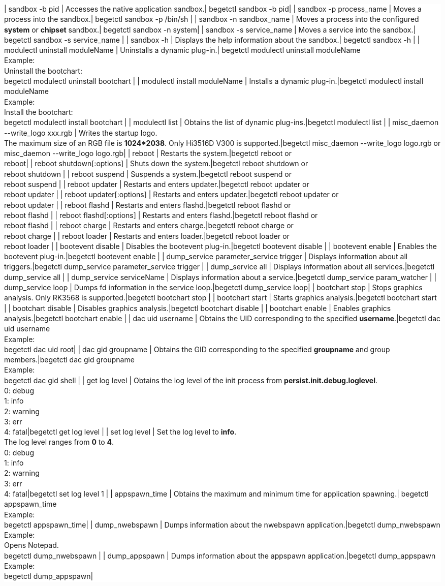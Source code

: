 | sandbox -b pid | Accesses the native application sandbox.| begetctl sandbox -b pid|
| sandbox -p process_name | Moves a process into the sandbox.| begetctl sandbox -p /bin/sh |
| sandbox -n sandbox_name | Moves a process into the configured **system** or **chipset** sandbox.| begetctl sandbox -n system|
| sandbox -s service_name | Moves a service into the sandbox.| begetctl sandbox -s service_name |
| sandbox -h | Displays the help information about the sandbox.| begetctl sandbox -h |
| modulectl uninstall moduleName | Uninstalls a dynamic plug-in.| begetctl modulectl uninstall moduleName <br>Example:<br>Uninstall the bootchart:<br> begetctl modulectl uninstall bootchart |
| modulectl install moduleName | Installs a dynamic plug-in.|begetctl modulectl install moduleName <br>Example:<br>Install the bootchart:<br>begetctl modulectl install bootchart |
| modulectl list | Obtains the list of dynamic plug-ins.|begetctl modulectl list |
| misc_daemon --write_logo xxx.rgb | Writes the startup logo.<br>The maximum size of an RGB file is **1024*2038**. Only Hi3516D V300 is supported.|begetctl misc_daemon --write_logo logo.rgb or<br> misc_daemon --write_logo logo.rgb|
| reboot | Restarts the system.|begetctl reboot or<br> reboot|
| reboot shutdown[:options] | Shuts down the system.|begetctl reboot shutdown or<br> reboot shutdown |
| reboot suspend | Suspends a system.|begetctl reboot suspend or<br> reboot suspend |
| reboot updater | Restarts and enters updater.|begetctl reboot updater or<br> reboot updater |
| reboot updater[:options] | Restarts and enters updater.|begetctl reboot updater or<br> reboot updater |
| reboot flashd | Restarts and enters flashd.|begetctl reboot flashd or<br> reboot flashd |
| reboot flashd[:options] | Restarts and enters flashd.|begetctl reboot flashd or<br> reboot flashd |
| reboot charge | Restarts and enters charge.|begetctl reboot charge or<br> reboot charge |
| reboot loader | Restarts and enters loader.|begetctl reboot loader or<br> reboot loader |
| bootevent disable | Disables the bootevent plug-in.|begetctl bootevent disable |
| bootevent enable | Enables the bootevent plug-in.|begetctl bootevent enable |
| dump_service parameter_service trigger | Displays information about all triggers.|begetctl dump_service parameter_service trigger |
| dump_service all | Displays information about all services.|begetctl dump_service all |
| dump_service serviceName | Displays information about a service.|begetctl dump_service param_watcher |
| dump_service loop | Dumps fd information in the service loop.|begetctl dump_service loop|
| bootchart stop | Stops graphics analysis. Only RK3568 is supported.|begetctl bootchart stop |
| bootchart start | Starts graphics analysis.|begetctl bootchart start |
| bootchart disable | Disables graphics analysis.|begetctl bootchart disable |
| bootchart enable | Enables graphics analysis.|begetctl bootchart enable |
| dac uid username | Obtains the UID corresponding to the specified **username**.|begetctl dac uid username <br>Example:<br>begetctl dac uid root|
| dac gid groupname | Obtains the GID corresponding to the specified **groupname** and group members.|begetctl dac gid groupname <br>Example:<br> begetctl dac gid shell |
| get log level | Obtains the log level of the init process from **persist.init.debug.loglevel**.<br>0: debug<br> 1: info<br> 2: warning<br> 3: err<br> 4: fatal|begetctl get log level |
| set log level | Set the log level to **info**.<br>The log level ranges from **0** to **4**.<br> 0: debug<br>1: info<br> 2: warning<br> 3: err<br>4: fatal|begetctl set log level 1 |
| appspawn_time | Obtains the maximum and minimum time for application spawning.| begetctl appspawn_time <br>Example:<br>begetctl appspawn_time|
| dump_nwebspawn | Dumps information about the nwebspawn application.|begetctl dump_nwebspawn <br>Example:<br>Opens Notepad.<br>begetctl dump_nwebspawn |
| dump_appspawn | Dumps information about the appspawn application.|begetctl dump_appspawn<br>Example:<br>begetctl dump_appspawn|
